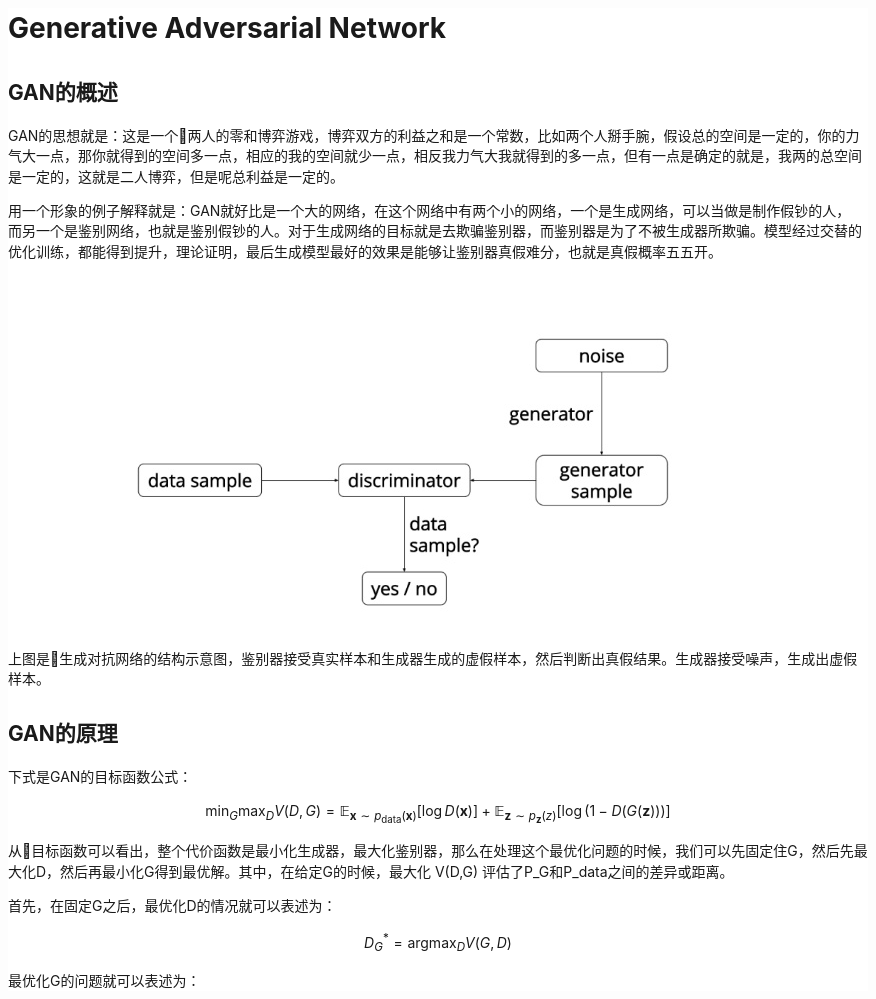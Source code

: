 # Generative Adversarial Network

## GAN的概述

GAN的思想就是：这是一个两人的零和博弈游戏，博弈双方的利益之和是一个常数，比如两个人掰手腕，假设总的空间是一定的，你的力气大一点，那你就得到的空间多一点，相应的我的空间就少一点，相反我力气大我就得到的多一点，但有一点是确定的就是，我两的总空间是一定的，这就是二人博弈，但是呢总利益是一定的。

用一个形象的例子解释就是：GAN就好比是一个大的网络，在这个网络中有两个小的网络，一个是生成网络，可以当做是制作假钞的人， 而另一个是鉴别网络，也就是鉴别假钞的人。对于生成网络的目标就是去欺骗鉴别器，而鉴别器是为了不被生成器所欺骗。模型经过交替的优化训练，都能得到提升，理论证明，最后生成模型最好的效果是能够让鉴别器真假难分，也就是真假概率五五开。

![](../res/img/img1.jpg)

上图是生成对抗网络的结构示意图，鉴别器接受真实样本和生成器生成的虚假样本，然后判断出真假结果。生成器接受噪声，生成出虚假样本。

## GAN的原理

下式是GAN的目标函数公式：

$$
\min _ { G } \max _ { D } V ( D , G ) = \mathbb { E } _ { \boldsymbol { x } \sim p _ { \mathrm { data } } ( \boldsymbol { x } ) } [ \log D ( \boldsymbol { x } ) ] + \mathbb { E } _ { \boldsymbol { z } \sim p _ { \boldsymbol { z } } ( z ) } [ \log ( 1 - D ( G ( \boldsymbol { z } ) ) ) ]
$$

从目标函数可以看出，整个代价函数是最小化生成器，最大化鉴别器，那么在处理这个最优化问题的时候，我们可以先固定住G，然后先最大化D，然后再最小化G得到最优解。其中，在给定G的时候，最大化 V(D,G) 评估了P_G和P_data之间的差异或距离。

首先，在固定G之后，最优化D的情况就可以表述为：

$$
D _ { G } ^ { * } = \operatorname { argmax } _ { D } V ( G , D )
$$

最优化G的问题就可以表述为：
